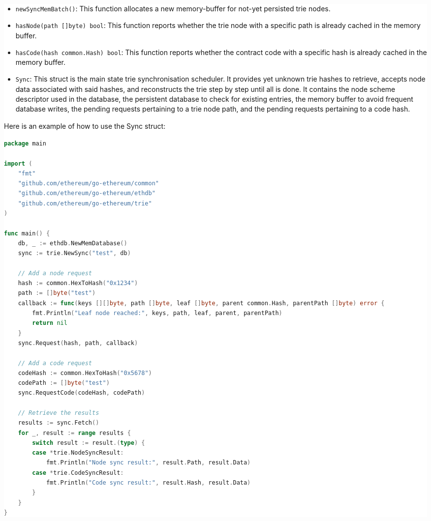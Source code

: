 - `newSyncMemBatch()`: This function allocates a new memory-buffer for not-yet persisted trie nodes.

- `hasNode(path []byte) bool`: This function reports whether the trie node with a specific path is already cached in the memory buffer.

- `hasCode(hash common.Hash) bool`: This function reports whether the contract code with a specific hash is already cached in the memory buffer.

- `Sync`: This struct is the main state trie synchronisation scheduler. It provides yet unknown trie hashes to retrieve, accepts node data associated with said hashes, and reconstructs the trie step by step until all is done. It contains the node scheme descriptor used in the database, the persistent database to check for existing entries, the memory buffer to avoid frequent database writes, the pending requests pertaining to a trie node path, and the pending requests pertaining to a code hash.

Here is an example of how to use the Sync struct:

```go
package main

import (
	"fmt"
	"github.com/ethereum/go-ethereum/common"
	"github.com/ethereum/go-ethereum/ethdb"
	"github.com/ethereum/go-ethereum/trie"
)

func main() {
	db, _ := ethdb.NewMemDatabase()
	sync := trie.NewSync("test", db)

	// Add a node request
	hash := common.HexToHash("0x1234")
	path := []byte("test")
	callback := func(keys [][]byte, path []byte, leaf []byte, parent common.Hash, parentPath []byte) error {
		fmt.Println("Leaf node reached:", keys, path, leaf, parent, parentPath)
		return nil
	}
	sync.Request(hash, path, callback)

	// Add a code request
	codeHash := common.HexToHash("0x5678")
	codePath := []byte("test")
	sync.RequestCode(codeHash, codePath)

	// Retrieve the results
	results := sync.Fetch()
	for _, result := range results {
		switch result := result.(type) {
		case *trie.NodeSyncResult:
			fmt.Println("Node sync result:", result.Path, result.Data)
		case *trie.CodeSyncResult:
			fmt.Println("Code sync result:", result.Hash, result.Data)
		}
	}
}
```
